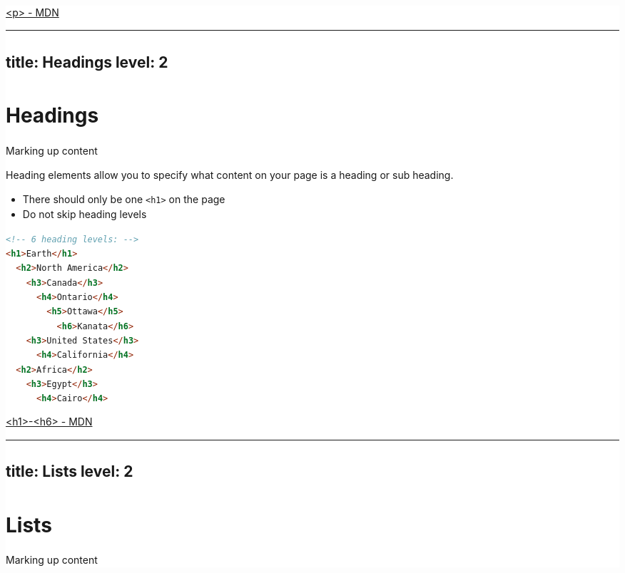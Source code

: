 <div class="text-sm">

[\<p> - MDN](https://developer.mozilla.org/en-US/docs/Web/HTML/Element/p)

</div>






---
title: Headings
level: 2
---

# Headings
Marking up content

Heading elements allow you to specify what content on your page is a heading or sub heading.

* There should only be one `<h1>` on the page
* Do not skip heading levels

```html
<!-- 6 heading levels: -->
<h1>Earth</h1>
  <h2>North America</h2>
    <h3>Canada</h3>
      <h4>Ontario</h4>
        <h5>Ottawa</h5>
          <h6>Kanata</h6>
    <h3>United States</h3>
      <h4>California</h4>
  <h2>Africa</h2>
    <h3>Egypt</h3>
      <h4>Cairo</h4>
```

<div class="text-sm">

[\<h1>-\<h6> - MDN](https://developer.mozilla.org/en-US/docs/Web/HTML/Element/Heading_Elements)

</div>





---
title: Lists
level: 2
---

# Lists
Marking up content
